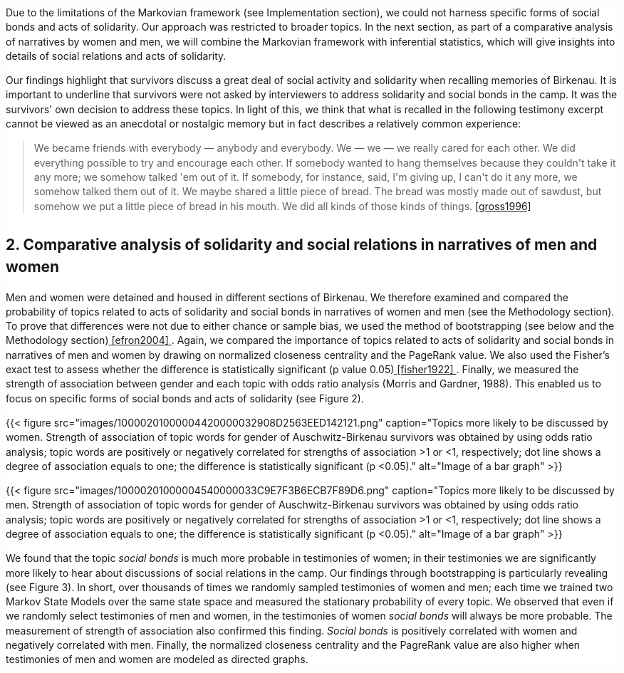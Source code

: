 Due to the limitations of the Markovian framework (see Implementation section), we could not harness specific forms of social bonds and acts of solidarity. Our approach was restricted to broader topics. In the next section, as part of a comparative analysis of narratives by women and men, we will combine the Markovian framework with inferential statistics, which will give insights into details of social relations and acts of solidarity.

Our findings highlight that survivors discuss a great deal of social activity and solidarity when recalling memories of Birkenau. It is important to underline that survivors were not asked by interviewers to address solidarity and social bonds in the camp. It was the survivors' own decision to address these topics. In light of this, we think that what is recalled in the following testimony excerpt cannot be viewed as an anecdotal or nostalgic memory but in fact describes a relatively common experience:

> We became friends with everybody — anybody and everybody. We — we — we really cared for each other. We did everything possible to try and encourage each other. If somebody wanted to hang themselves because they couldn't take it any more; we somehow talked 'em out of it. If somebody, for instance, said, I'm giving up, I can't do it any more, we somehow talked them out of it. We maybe shared a little piece of bread. The bread was mostly made out of sawdust, but somehow we put a little piece of bread in his mouth. We did all kinds of those kinds of things.
<a class="footnote-ref" href="#gross1996"> [gross1996] </a>



## 2. Comparative analysis of solidarity and social relations in narratives of men and women

Men and women were detained and housed in different sections of Birkenau. We therefore examined and compared the probability of topics related to acts of solidarity and social bonds in narratives of women and men (see the Methodology section). To prove that differences were not due to either chance or sample bias, we used the method of bootstrapping (see below and the Methodology section)<a class="footnote-ref" href="#efron2004"> [efron2004] </a>. Again, we compared the importance of topics related to acts of solidarity and social bonds in narratives of men and women by drawing on normalized closeness centrality and the PageRank value. We also used the Fisher’s exact test to assess whether the difference is statistically significant (p value 0.05)<a class="footnote-ref" href="#fisher1922"> [fisher1922] </a>. Finally, we measured the strength of association between gender and each topic with odds ratio analysis (Morris and Gardner, 1988). This enabled us to focus on specific forms of social bonds and acts of solidarity (see Figure 2).

{{< figure src="images/10000201000004420000032908D2563EED142121.png" caption="Topics more likely to be discussed by women. Strength of association of topic words for gender of Auschwitz-Birkenau survivors was obtained by using odds ratio analysis; topic words are positively or negatively correlated for strengths of association >1 or <1, respectively; dot line shows a degree of association equals to one; the difference is statistically significant (p <0.05)." alt="Image of a bar graph"  >}}


{{< figure src="images/10000201000004540000033C9E7F3B6ECB7F89D6.png" caption="Topics more likely to be discussed by men. Strength of association of topic words for gender of Auschwitz-Birkenau survivors was obtained by using odds ratio analysis; topic words are positively or negatively correlated for strengths of association >1 or <1, respectively; dot line shows a degree of association equals to one; the difference is statistically significant (p <0.05)." alt="Image of a bar graph"  >}}


We found that the topic _social bonds_ is much more probable in testimonies of women; in their testimonies we are significantly more likely to hear about discussions of social relations in the camp. Our findings through bootstrapping is particularly revealing (see Figure 3). In short, over thousands of times we randomly sampled testimonies of women and men; each time we trained two Markov State Models over the same state space and measured the stationary probability of every topic. We observed that even if we randomly select testimonies of men and women, in the testimonies of women _social bonds_ will always be more probable. The measurement of strength of association also confirmed this finding. _Social bonds_ is positively correlated with women and negatively correlated with men. Finally, the normalized closeness centrality and the PagreRank value are also higher when testimonies of men and women are modeled as directed graphs.


[^1]: The following account by a German Jewish survivor of Auschwitz illustrates the sharp contrast between the two opinions: “And I should preface this by saying, in general, you know, I've read a lot — a lot of claims about the solidarity of prisoners under those conditions. And I must tell you I've never seen it. I've heard about solidarity in the block occupied by Russian officers, Red Army officers. But I'm pretty sure that was the only — if — if at all, that was the only group that showed any solidarity whatsoever. The atmosphere in the camp was such that everybody was out for their own survival. And if it was a question of — of listening in to what your neighbors in the bed said, it would immediately be handed on so that — for personal profit. You couldn't trust anybody. And nobody trusted anybody.” <a class="footnote-ref" href="#chrambach1996"> [chrambach1996] </a>. See a very different view in the memoir of the Polish sociologist<a class="footnote-ref" href="#pawełczyńska1973"> [pawełczyńska1973] </a>.
[^2]: The Auschwitz complex came to existence in the Spring of 1940 in Southern Poland (that time part of Nazi Germany) about 70 km from Cracow. Over the subsequent years, the complex continued to grow incorporating various sub-camps.
[^3]: The construction of Auschwitz-Birkenau (renamed Auschwitz II in November, 1943) began in the Autumn of 1941 and started to receive deportees from the Spring of 1942. In addition to an extremely large Jewish population, Birkenau also housed Polish and Roma victims. It was both a killing center, equipped with gas chambers and crematoria, and a work camp where victims were forced to slave labour. Victims were transported by trains to Birkenau from various European countries.
[^4]: For more details see the website of Shoah Foundation,[https://sfi.usc.edu/](https://sfi.usc.edu/).
[^5]: Upon registration, the dataset we worked on is accessible through the purpose built webinterface of the Visual History Archive, see[https://vhaonline.usc.edu](https://vhaonline.usc.edu).
[^6]: For instance, the mass deportations of the Hungarian Jewry began in the Spring of 1944. Hungarian Jewish men had been taken to forced labour from 1941. The vast majority of younger Hungarian Jewish men were not deported to Auschwitz<a class="footnote-ref" href="#braham1977"> [braham1977] </a><a class="footnote-ref" href="#michelbacher2020"> [michelbacher2020] </a>.## Bibliography